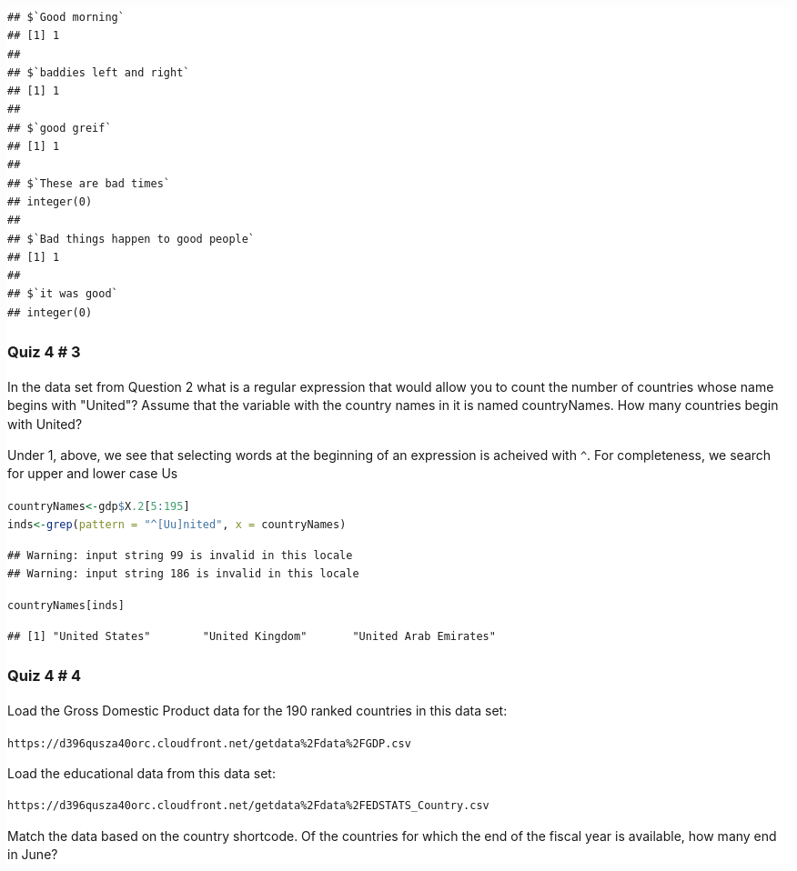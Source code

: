 ```
## $`Good morning`
## [1] 1
## 
## $`baddies left and right`
## [1] 1
## 
## $`good greif`
## [1] 1
## 
## $`These are bad times`
## integer(0)
## 
## $`Bad things happen to good people`
## [1] 1
## 
## $`it was good`
## integer(0)
```



### Quiz 4 # 3

In the data set from Question 2 what is a regular expression that would allow you to count the number of countries whose name begins with "United"? Assume that the variable with the country names in it is named countryNames. How many countries begin with United?

Under 1, above, we see that selecting words at the beginning of an expression is acheived with ```^```. For completeness, we search for upper and lower case Us

```r
countryNames<-gdp$X.2[5:195]
inds<-grep(pattern = "^[Uu]nited", x = countryNames)
```

```
## Warning: input string 99 is invalid in this locale
## Warning: input string 186 is invalid in this locale
```

```r
countryNames[inds]
```

```
## [1] "United States"        "United Kingdom"       "United Arab Emirates"
```

### Quiz 4 # 4

Load the Gross Domestic Product data for the 190 ranked countries in this data set: 
```
https://d396qusza40orc.cloudfront.net/getdata%2Fdata%2FGDP.csv 
```
Load the educational data from this data set: 
```
https://d396qusza40orc.cloudfront.net/getdata%2Fdata%2FEDSTATS_Country.csv 
```
Match the data based on the country shortcode. Of the countries for which the end of the fiscal year is available, how many end in June? 
